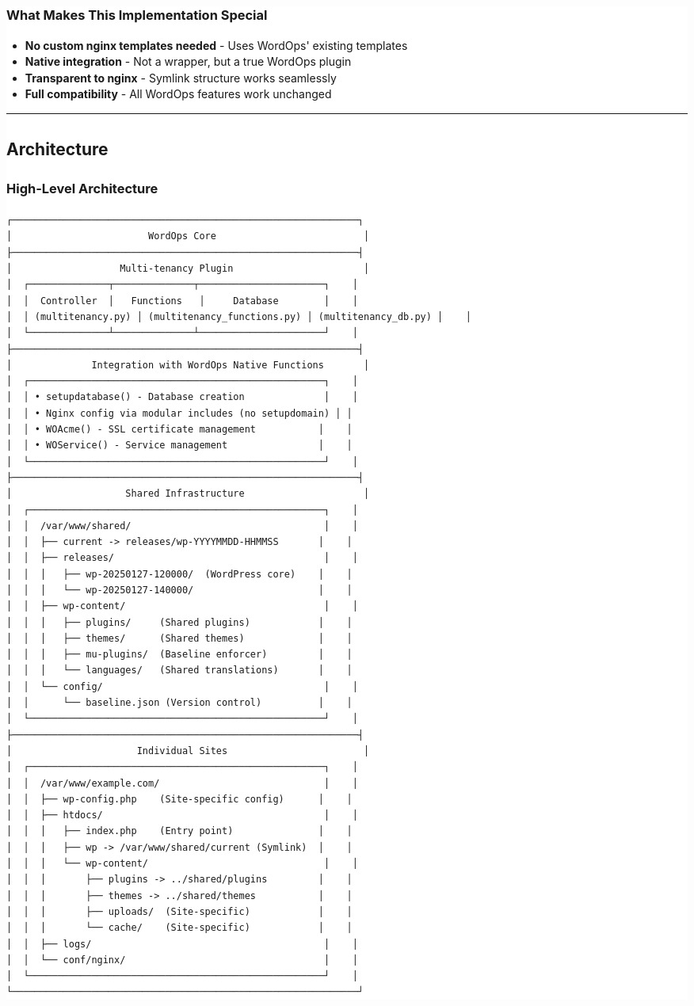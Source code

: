 ### What Makes This Implementation Special

- **No custom nginx templates needed** - Uses WordOps' existing templates
- **Native integration** - Not a wrapper, but a true WordOps plugin
- **Transparent to nginx** - Symlink structure works seamlessly
- **Full compatibility** - All WordOps features work unchanged

---

## Architecture

### High-Level Architecture

```
┌─────────────────────────────────────────────────────────────┐
│                        WordOps Core                          │
├─────────────────────────────────────────────────────────────┤
│                   Multi-tenancy Plugin                       │
│  ┌──────────────┬──────────────┬──────────────────────┐    │
│  │  Controller  │   Functions   │     Database        │    │
│  │ (multitenancy.py) │ (multitenancy_functions.py) │ (multitenancy_db.py) │    │
│  └──────────────┴──────────────┴──────────────────────┘    │
├─────────────────────────────────────────────────────────────┤
│              Integration with WordOps Native Functions       │
│  ┌────────────────────────────────────────────────────┐    │
│  │ • setupdatabase() - Database creation              │    │
│  │ • Nginx config via modular includes (no setupdomain) │ │
│  │ • WOAcme() - SSL certificate management           │    │
│  │ • WOService() - Service management                │    │
│  └────────────────────────────────────────────────────┘    │
├─────────────────────────────────────────────────────────────┤
│                    Shared Infrastructure                     │
│  ┌────────────────────────────────────────────────────┐    │
│  │  /var/www/shared/                                  │    │
│  │  ├── current -> releases/wp-YYYYMMDD-HHMMSS       │    │
│  │  ├── releases/                                     │    │
│  │  │   ├── wp-20250127-120000/  (WordPress core)    │    │
│  │  │   └── wp-20250127-140000/                      │    │
│  │  ├── wp-content/                                   │    │
│  │  │   ├── plugins/     (Shared plugins)            │    │
│  │  │   ├── themes/      (Shared themes)             │    │
│  │  │   ├── mu-plugins/  (Baseline enforcer)         │    │
│  │  │   └── languages/   (Shared translations)       │    │
│  │  └── config/                                       │    │
│  │      └── baseline.json (Version control)          │    │
│  └────────────────────────────────────────────────────┘    │
├─────────────────────────────────────────────────────────────┤
│                      Individual Sites                        │
│  ┌────────────────────────────────────────────────────┐    │
│  │  /var/www/example.com/                             │    │
│  │  ├── wp-config.php    (Site-specific config)      │    │
│  │  ├── htdocs/                                       │    │
│  │  │   ├── index.php    (Entry point)               │    │
│  │  │   ├── wp -> /var/www/shared/current (Symlink)  │    │
│  │  │   └── wp-content/                               │    │
│  │  │       ├── plugins -> ../shared/plugins         │    │
│  │  │       ├── themes -> ../shared/themes           │    │
│  │  │       ├── uploads/  (Site-specific)            │    │
│  │  │       └── cache/    (Site-specific)            │    │
│  │  ├── logs/                                         │    │
│  │  └── conf/nginx/                                   │    │
│  └────────────────────────────────────────────────────┘    │
└─────────────────────────────────────────────────────────────┘
```